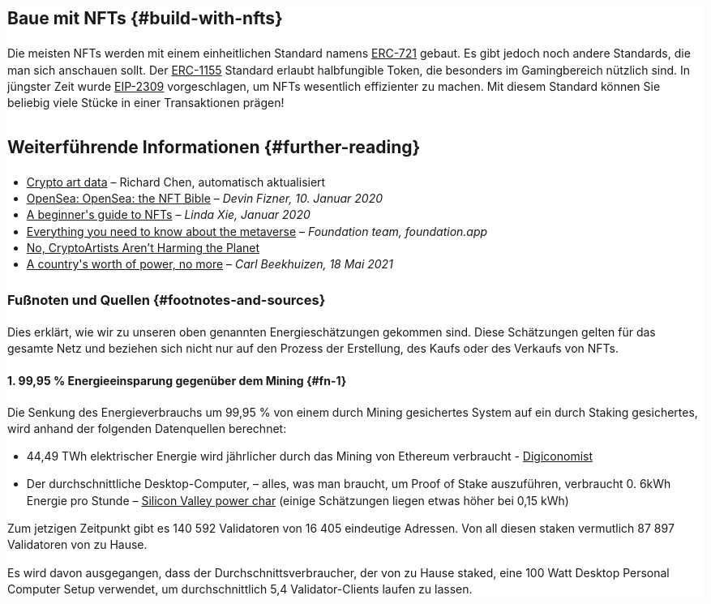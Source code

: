 



## Baue mit NFTs {#build-with-nfts}

Die meisten NFTs werden mit einem einheitlichen Standard namens [ERC-721](/developers/docs/standards/tokens/erc-721/) gebaut. Es gibt jedoch noch andere Standards, die man sich anschauen sollt. Der [ERC-1155](https://blog.enjincoin.io/erc-1155-the-crypto-item-standard-ac9cf1c5a226) Standard erlaubt halbfungible Token, die besonders im Gamingbereich nützlich sind. In jüngster Zeit wurde [EIP-2309](https://eips.ethereum.org/EIPS/eip-2309) vorgeschlagen, um NFTs wesentlich effizienter zu machen. Mit diesem Standard können Sie beliebig viele Stücke in einer Transaktionen prägen!

## Weiterführende Informationen {#further-reading}

- [Crypto art data](https://cryptoart.io/data) – Richard Chen, automatisch aktualisiert
- [OpenSea: OpenSea: the NFT Bible](https://opensea.io/blog/guides/non-fungible-tokens/) – _Devin Fizner, 10. Januar 2020_
- [A beginner's guide to NFTs](https://linda.mirror.xyz/df649d61efb92c910464a4e74ae213c4cab150b9cbcc4b7fb6090fc77881a95d) – _Linda Xie, Januar 2020_
- [Everything you need to know about the metaverse](https://foundation.app/blog/enter-the-metaverse) – _Foundation team, foundation.app_
- [No, CryptoArtists Aren’t Harming the Planet](https://medium.com/superrare/no-cryptoartists-arent-harming-the-planet-43182f72fc61)
- [A country's worth of power, no more](https://blog.ethereum.org/2021/05/18/country-power-no-more/) – _Carl Beekhuizen, 18 Mai 2021_

<Divider />

### Fußnoten und Quellen {#footnotes-and-sources}



Dies erklärt, wie wir zu unseren oben genannten Energieschätzungen gekommen sind. Diese Schätzungen gelten für das gesamte Netz und beziehen sich nicht nur auf den Prozess der Erstellung, des Kaufs oder des Verkaufs von NFTs.

#### 1. 99,95 % Energieeinsparung gegenüber dem Mining {#fn-1}

Die Senkung des Energieverbrauchs um 99,95 % von einem durch Mining gesichertes System auf ein durch Staking gesichertes, wird anhand der folgenden Datenquellen berechnet:

- 44,49 TWh elektrischer Energie wird jährlicher durch das Mining von Ethereum verbraucht - [Digiconomist](https://digiconomist.net/ethereum-energy-consumption)

- Der durchschnittliche Desktop-Computer, – alles, was man braucht, um Proof of Stake auszuführen, verbraucht 0. 6kWh Energie pro Stunde – [Silicon Valley power char](https://www.siliconvalleypower.com/residents/save-energy/appliance-energy-use-chart) (einige Schätzungen liegen etwas höher bei 0,15 kWh)

Zum jetzigen Zeitpunkt gibt es 140 592 Validatoren von 16 405 eindeutige Adressen. Von all diesen staken vermutlich 87 897 Validatoren von zu Hause.

Es wird davon ausgegangen, dass der Durchschnittsverbraucher, der von zu Hause staked, eine 100 Watt Desktop Personal Computer Setup verwendet, um durchschnittlich 5,4 Validator-Clients laufen zu lassen.
